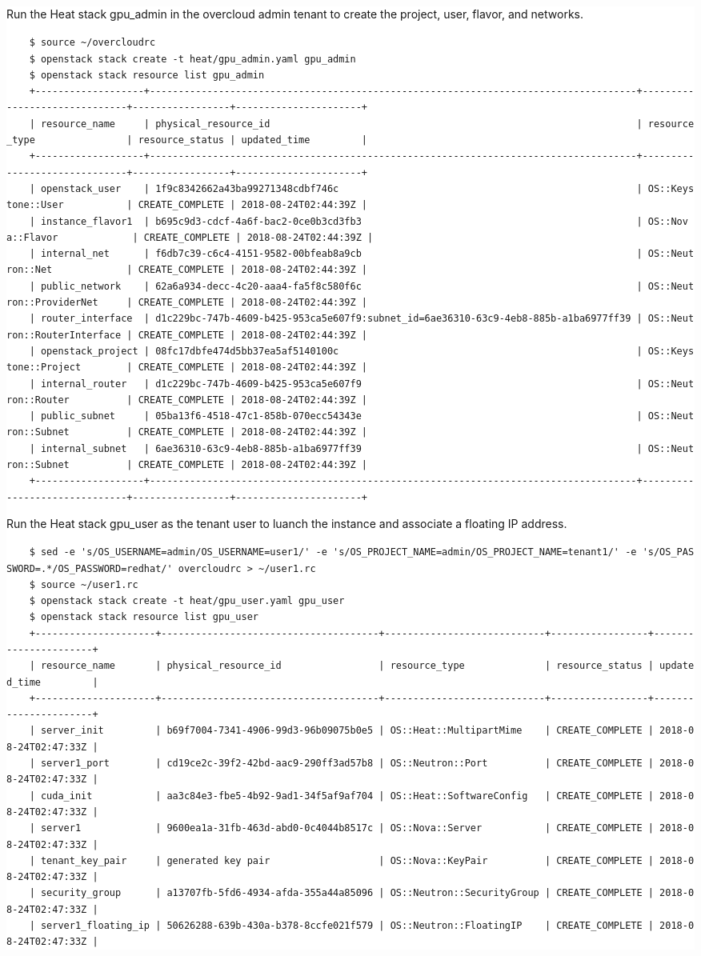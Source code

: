 Run the Heat stack gpu_admin in the overcloud admin tenant to create the project, user, flavor, and networks.

```
    $ source ~/overcloudrc
    $ openstack stack create -t heat/gpu_admin.yaml gpu_admin
    $ openstack stack resource list gpu_admin
    +-------------------+-------------------------------------------------------------------------------------+------------------------------+-----------------+----------------------+
    | resource_name     | physical_resource_id                                                                | resource_type                | resource_status | updated_time         |
    +-------------------+-------------------------------------------------------------------------------------+------------------------------+-----------------+----------------------+
    | openstack_user    | 1f9c8342662a43ba99271348cdbf746c                                                    | OS::Keystone::User           | CREATE_COMPLETE | 2018-08-24T02:44:39Z |
    | instance_flavor1  | b695c9d3-cdcf-4a6f-bac2-0ce0b3cd3fb3                                                | OS::Nova::Flavor             | CREATE_COMPLETE | 2018-08-24T02:44:39Z |
    | internal_net      | f6db7c39-c6c4-4151-9582-00bfeab8a9cb                                                | OS::Neutron::Net             | CREATE_COMPLETE | 2018-08-24T02:44:39Z |
    | public_network    | 62a6a934-decc-4c20-aaa4-fa5f8c580f6c                                                | OS::Neutron::ProviderNet     | CREATE_COMPLETE | 2018-08-24T02:44:39Z |
    | router_interface  | d1c229bc-747b-4609-b425-953ca5e607f9:subnet_id=6ae36310-63c9-4eb8-885b-a1ba6977ff39 | OS::Neutron::RouterInterface | CREATE_COMPLETE | 2018-08-24T02:44:39Z |
    | openstack_project | 08fc17dbfe474d5bb37ea5af5140100c                                                    | OS::Keystone::Project        | CREATE_COMPLETE | 2018-08-24T02:44:39Z |
    | internal_router   | d1c229bc-747b-4609-b425-953ca5e607f9                                                | OS::Neutron::Router          | CREATE_COMPLETE | 2018-08-24T02:44:39Z |
    | public_subnet     | 05ba13f6-4518-47c1-858b-070ecc54343e                                                | OS::Neutron::Subnet          | CREATE_COMPLETE | 2018-08-24T02:44:39Z |
    | internal_subnet   | 6ae36310-63c9-4eb8-885b-a1ba6977ff39                                                | OS::Neutron::Subnet          | CREATE_COMPLETE | 2018-08-24T02:44:39Z |
    +-------------------+-------------------------------------------------------------------------------------+------------------------------+-----------------+----------------------+
```

Run the Heat stack gpu_user as the tenant user to luanch the instance and associate a floating IP address.

```
    $ sed -e 's/OS_USERNAME=admin/OS_USERNAME=user1/' -e 's/OS_PROJECT_NAME=admin/OS_PROJECT_NAME=tenant1/' -e 's/OS_PASSWORD=.*/OS_PASSWORD=redhat/' overcloudrc > ~/user1.rc
    $ source ~/user1.rc
    $ openstack stack create -t heat/gpu_user.yaml gpu_user
    $ openstack stack resource list gpu_user
    +---------------------+--------------------------------------+----------------------------+-----------------+----------------------+
    | resource_name       | physical_resource_id                 | resource_type              | resource_status | updated_time         |
    +---------------------+--------------------------------------+----------------------------+-----------------+----------------------+
    | server_init         | b69f7004-7341-4906-99d3-96b09075b0e5 | OS::Heat::MultipartMime    | CREATE_COMPLETE | 2018-08-24T02:47:33Z |
    | server1_port        | cd19ce2c-39f2-42bd-aac9-290ff3ad57b8 | OS::Neutron::Port          | CREATE_COMPLETE | 2018-08-24T02:47:33Z |
    | cuda_init           | aa3c84e3-fbe5-4b92-9ad1-34f5af9af704 | OS::Heat::SoftwareConfig   | CREATE_COMPLETE | 2018-08-24T02:47:33Z |
    | server1             | 9600ea1a-31fb-463d-abd0-0c4044b8517c | OS::Nova::Server           | CREATE_COMPLETE | 2018-08-24T02:47:33Z |
    | tenant_key_pair     | generated key pair                   | OS::Nova::KeyPair          | CREATE_COMPLETE | 2018-08-24T02:47:33Z |
    | security_group      | a13707fb-5fd6-4934-afda-355a44a85096 | OS::Neutron::SecurityGroup | CREATE_COMPLETE | 2018-08-24T02:47:33Z |
    | server1_floating_ip | 50626288-639b-430a-b378-8ccfe021f579 | OS::Neutron::FloatingIP    | CREATE_COMPLETE | 2018-08-24T02:47:33Z |
```